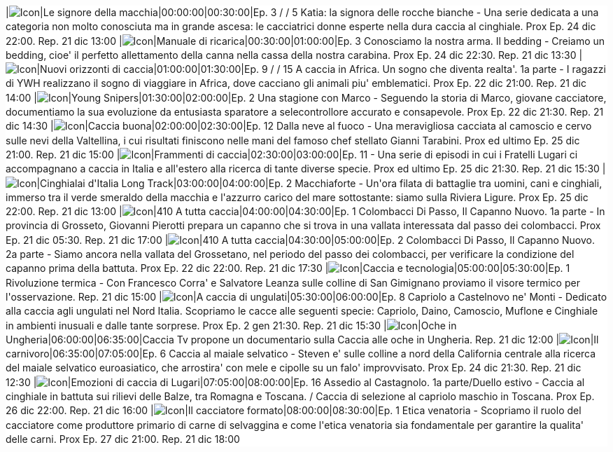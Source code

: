 |![Icon](https://guidatv.sky.it/uuid/51c028d6-3603-4be1-aea3-f4fced7a9b5e/cover?md5ChecksumParam=3a3daf11224db42fb293749c13d06808)|Le signore della macchia|00:00:00|00:30:00|Ep. 3 / / 5 Katia: la signora delle rocche bianche - Una serie dedicata a una categoria non molto conosciuta ma in grande ascesa: le cacciatrici donne esperte nella dura caccia al cinghiale. Prox Ep. 24 dic 22:00. Rep. 21 dic 13:00
|![Icon](https://guidatv.sky.it/uuid/db7e4cc8-5a61-41a8-b1b5-b4390fe34c83/cover?md5ChecksumParam=81d9a069017055eb1c3850d58860ba7f)|Manuale di ricarica|00:30:00|01:00:00|Ep. 3 Conosciamo la nostra arma. Il bedding - Creiamo un bedding, cioe&#039; il perfetto allettamento della canna nella cassa della nostra carabina. Prox Ep. 24 dic 22:30. Rep. 21 dic 13:30
|![Icon](https://guidatv.sky.it/uuid/0163dc57-ad69-4e74-ad54-a66a8967f44c/cover?md5ChecksumParam=ad65f30c8464382b0b2658f5a3f0506f)|Nuovi orizzonti di caccia|01:00:00|01:30:00|Ep. 9 / / 15 A caccia in Africa. Un sogno che diventa realta&#039;. 1a parte - I ragazzi di YWH realizzano il sogno di viaggiare in Africa, dove cacciano gli animali piu&#039; emblematici. Prox Ep. 22 dic 21:00. Rep. 21 dic 14:00
|![Icon](https://guidatv.sky.it/uuid/629dc07e-d374-4f91-a12a-e757ca198696/cover?md5ChecksumParam=9b8b2501e524ccda1adf14fcd4975ac7)|Young Snipers|01:30:00|02:00:00|Ep. 2 Una stagione con Marco - Seguendo la storia di Marco, giovane cacciatore, documentiamo la sua evoluzione da entusiasta sparatore a selecontrollore accurato e consapevole. Prox Ep. 22 dic 21:30. Rep. 21 dic 14:30
|![Icon](https://guidatv.sky.it/uuid/b53979d5-3a2e-4200-8112-edcecb18a22d/cover?md5ChecksumParam=47072cfefa05533f1943fb3f050fc65e)|Caccia buona|02:00:00|02:30:00|Ep. 12 Dalla neve al fuoco - Una meravigliosa cacciata al camoscio e cervo sulle nevi della Valtellina, i cui risultati finiscono nelle mani del famoso chef stellato Gianni Tarabini. Prox ed ultimo Ep. 25 dic 21:00. Rep. 21 dic 15:00
|![Icon](https://guidatv.sky.it/uuid/48322317-cf60-4d5b-abbc-cfa34e7c5a5d/cover?md5ChecksumParam=cfd2b39f5832ba3c07f986ff10792214)|Frammenti di caccia|02:30:00|03:00:00|Ep. 11 - Una serie di episodi in cui i Fratelli Lugari ci accompagnano a caccia in Italia e all&#039;estero alla ricerca di tante diverse specie. Prox ed ultimo Ep. 25 dic 21:30. Rep. 21 dic 15:30
|![Icon](https://guidatv.sky.it/uuid/173845f4-b0a9-419f-a5f3-0206970a0c5d/cover?md5ChecksumParam=117db6285682f3305cf0775b56343f3c)|Cinghialai d&#039;Italia Long Track|03:00:00|04:00:00|Ep. 2 Macchiaforte - Un&#039;ora filata di battaglie tra uomini, cani e cinghiali, immerso tra il verde smeraldo della macchia e l&#039;azzurro carico del mare sottostante: siamo sulla Riviera Ligure. Prox Ep. 25 dic 22:00. Rep. 21 dic 13:00
|![Icon](https://guidatv.sky.it/uuid/84c649cb-65d7-45e5-b1a8-72e9fd28cf91/cover?md5ChecksumParam=e5a5e16149d24d350d294833f31621e8)|410 A tutta caccia|04:00:00|04:30:00|Ep. 1 Colombacci Di Passo, Il Capanno Nuovo. 1a parte - In provincia di Grosseto, Giovanni Pierotti prepara un capanno che si trova in una vallata interessata dal passo dei colombacci. Prox Ep. 21 dic 05:30. Rep. 21 dic 17:00
|![Icon](https://guidatv.sky.it/uuid/461d55c3-771d-440a-9820-f9218f3a202d/cover?md5ChecksumParam=e5a5e16149d24d350d294833f31621e8)|410 A tutta caccia|04:30:00|05:00:00|Ep. 2 Colombacci Di Passo, Il Capanno Nuovo. 2a parte - Siamo ancora nella vallata del Grossetano, nel periodo del passo dei colombacci, per verificare la condizione del capanno prima della battuta. Prox Ep. 22 dic 22:00. Rep. 21 dic 17:30
|![Icon](https://guidatv.sky.it/uuid/095327f7-25e8-4a26-82a8-261c498fc048/cover?md5ChecksumParam=9629f3c3eafe4106e8fcecf6fa3fbe4d)|Caccia e tecnologia|05:00:00|05:30:00|Ep. 1 Rivoluzione termica - Con Francesco Corra&#039; e Salvatore Leanza sulle colline di San Gimignano proviamo il visore termico per l&#039;osservazione. Rep. 21 dic 15:00
|![Icon](https://guidatv.sky.it/uuid/0281b07a-ce22-4d84-b871-fd61980997f6/cover?md5ChecksumParam=68c4d61b6b980580881798e8f440f369)|A caccia di ungulati|05:30:00|06:00:00|Ep. 8 Capriolo a Castelnovo ne&#039; Monti - Dedicato alla caccia agli ungulati nel Nord Italia. Scopriamo le cacce alle seguenti specie: Capriolo, Daino, Camoscio, Muflone e Cinghiale in ambienti inusuali e dalle tante sorprese. Prox Ep. 2 gen 21:30. Rep. 21 dic 15:30
|![Icon](https://guidatv.sky.it/uuid/af00b4ed-8283-4232-932b-ea2d82aff936/cover?md5ChecksumParam=fccb7e8c218f26f8401b2de23bd34edc)|Oche in Ungheria|06:00:00|06:35:00|Caccia Tv propone un documentario sulla Caccia alle oche in Ungheria. Rep. 21 dic 12:00
|![Icon](https://guidatv.sky.it/uuid/bcf8a6d3-a7fb-49ec-9829-ffcb545e8d40/cover?md5ChecksumParam=41cfcea1667cab1a2c0260c224e64555)|Il carnivoro|06:35:00|07:05:00|Ep. 6 Caccia al maiale selvatico - Steven e&#039; sulle colline a nord della California centrale alla ricerca del maiale selvatico euroasiatico, che arrostira&#039; con mele e cipolle su un falo&#039; improvvisato. Prox Ep. 24 dic 21:30. Rep. 21 dic 12:30
|![Icon](https://guidatv.sky.it/uuid/15084729-3514-4aa2-a61a-69dca9dc9d4c/cover?md5ChecksumParam=e4d278bacddfee50ddc5ab0c7140be99)|Emozioni di caccia di Lugari|07:05:00|08:00:00|Ep. 16 Assedio al Castagnolo. 1a parte/Duello estivo - Caccia al cinghiale in battuta sui rilievi delle Balze, tra Romagna e Toscana. / Caccia di selezione al capriolo maschio in Toscana. Prox Ep. 26 dic 22:00. Rep. 21 dic 16:00
|![Icon](https://guidatv.sky.it/uuid/4ed9a3ab-eda5-46f8-8536-c8d798bb6d85/cover?md5ChecksumParam=c77e7c4efb38388df2c9a4a44349a8d6)|Il cacciatore formato|08:00:00|08:30:00|Ep. 1 Etica venatoria - Scopriamo il ruolo del cacciatore come produttore primario di carne di selvaggina e come l&#039;etica venatoria sia fondamentale per garantire la qualita&#039; delle carni. Prox Ep. 27 dic 21:00. Rep. 21 dic 18:00